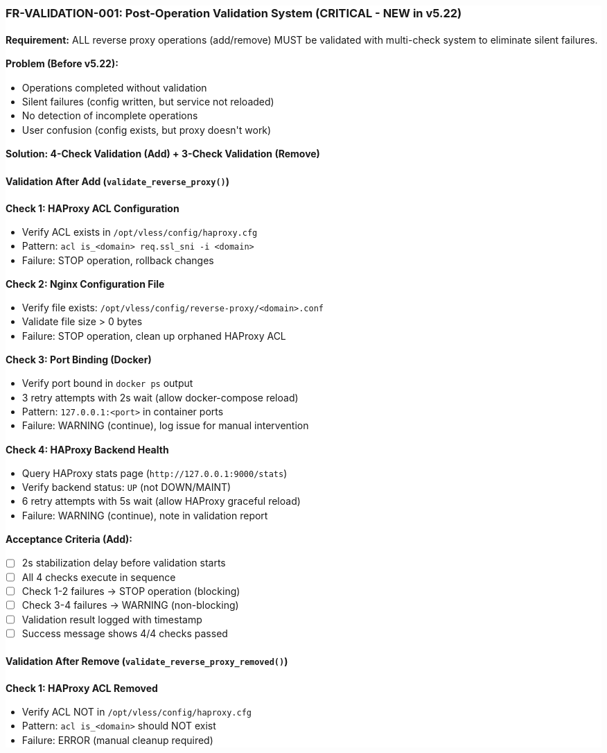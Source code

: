 
### FR-VALIDATION-001: Post-Operation Validation System (CRITICAL - NEW in v5.22)

**Requirement:** ALL reverse proxy operations (add/remove) MUST be validated with multi-check system to eliminate silent failures.

**Problem (Before v5.22):**
- Operations completed without validation
- Silent failures (config written, but service not reloaded)
- No detection of incomplete operations
- User confusion (config exists, but proxy doesn't work)

**Solution: 4-Check Validation (Add) + 3-Check Validation (Remove)**

#### Validation After Add (`validate_reverse_proxy()`)

**Check 1: HAProxy ACL Configuration**
- Verify ACL exists in `/opt/vless/config/haproxy.cfg`
- Pattern: `acl is_<domain> req.ssl_sni -i <domain>`
- Failure: STOP operation, rollback changes

**Check 2: Nginx Configuration File**
- Verify file exists: `/opt/vless/config/reverse-proxy/<domain>.conf`
- Validate file size > 0 bytes
- Failure: STOP operation, clean up orphaned HAProxy ACL

**Check 3: Port Binding (Docker)**
- Verify port bound in `docker ps` output
- 3 retry attempts with 2s wait (allow docker-compose reload)
- Pattern: `127.0.0.1:<port>` in container ports
- Failure: WARNING (continue), log issue for manual intervention

**Check 4: HAProxy Backend Health**
- Query HAProxy stats page (`http://127.0.0.1:9000/stats`)
- Verify backend status: `UP` (not DOWN/MAINT)
- 6 retry attempts with 5s wait (allow HAProxy graceful reload)
- Failure: WARNING (continue), note in validation report

**Acceptance Criteria (Add):**
- [ ] 2s stabilization delay before validation starts
- [ ] All 4 checks execute in sequence
- [ ] Check 1-2 failures → STOP operation (blocking)
- [ ] Check 3-4 failures → WARNING (non-blocking)
- [ ] Validation result logged with timestamp
- [ ] Success message shows 4/4 checks passed

#### Validation After Remove (`validate_reverse_proxy_removed()`)

**Check 1: HAProxy ACL Removed**
- Verify ACL NOT in `/opt/vless/config/haproxy.cfg`
- Pattern: `acl is_<domain>` should NOT exist
- Failure: ERROR (manual cleanup required)
